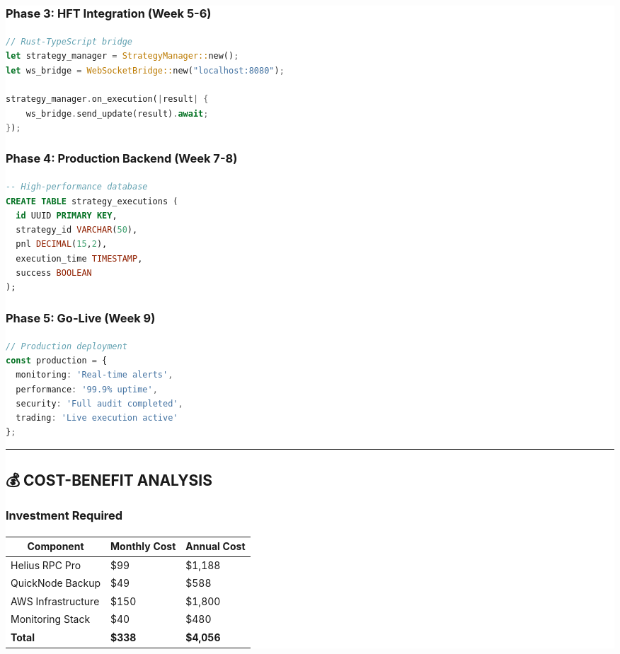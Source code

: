 ### **Phase 3: HFT Integration (Week 5-6)**
```rust
// Rust-TypeScript bridge
let strategy_manager = StrategyManager::new();
let ws_bridge = WebSocketBridge::new("localhost:8080");

strategy_manager.on_execution(|result| {
    ws_bridge.send_update(result).await;
});
```

### **Phase 4: Production Backend (Week 7-8)**
```sql
-- High-performance database
CREATE TABLE strategy_executions (
  id UUID PRIMARY KEY,
  strategy_id VARCHAR(50),
  pnl DECIMAL(15,2),
  execution_time TIMESTAMP,
  success BOOLEAN
);
```

### **Phase 5: Go-Live (Week 9)**
```typescript
// Production deployment
const production = {
  monitoring: 'Real-time alerts',
  performance: '99.9% uptime',
  security: 'Full audit completed',
  trading: 'Live execution active'
};
```

---

## 💰 **COST-BENEFIT ANALYSIS**

### **Investment Required**
| Component | Monthly Cost | Annual Cost |
|-----------|-------------|-------------|
| Helius RPC Pro | $99 | $1,188 |
| QuickNode Backup | $49 | $588 |
| AWS Infrastructure | $150 | $1,800 |
| Monitoring Stack | $40 | $480 |
| **Total** | **$338** | **$4,056** |
